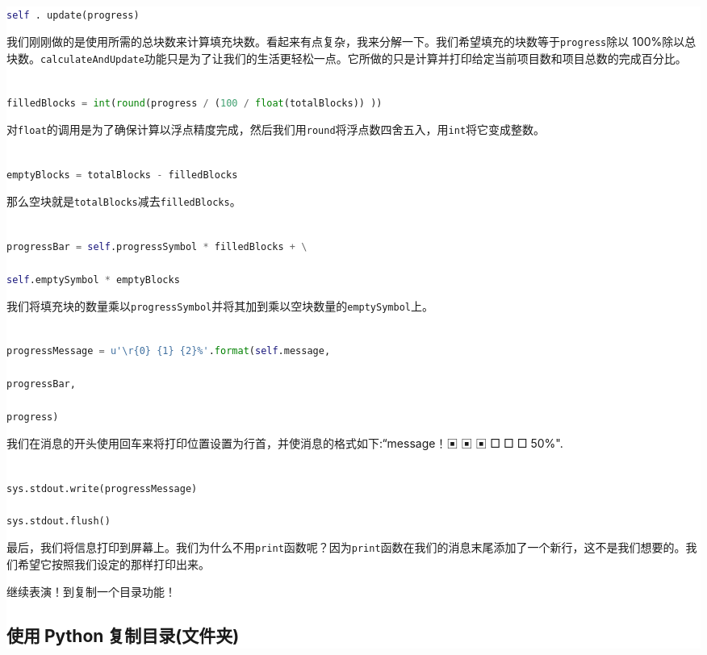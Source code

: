 ```py
self . update(progress)

```

我们刚刚做的是使用所需的总块数来计算填充块数。看起来有点复杂，我来分解一下。我们希望填充的块数等于`progress`除以 100%除以总块数。`calculateAndUpdate`功能只是为了让我们的生活更轻松一点。它所做的只是计算并打印给定当前项目数和项目总数的完成百分比。

```py

filledBlocks = int(round(progress / (100 / float(totalBlocks)) ))

```

对`float`的调用是为了确保计算以浮点精度完成，然后我们用`round`将浮点数四舍五入，用`int`将它变成整数。

```py

emptyBlocks = totalBlocks - filledBlocks

```

那么空块就是`totalBlocks`减去`filledBlocks`。

```py

progressBar = self.progressSymbol * filledBlocks + \

self.emptySymbol * emptyBlocks

```

我们将填充块的数量乘以`progressSymbol`并将其加到乘以空块数量的`emptySymbol`上。

```py

progressMessage = u'\r{0} {1} {2}%'.format(self.message,

progressBar,

progress)

```

我们在消息的开头使用回车来将打印位置设置为行首，并使消息的格式如下:“message！▣ ▣ ▣ □ □ □ 50%".

```py

sys.stdout.write(progressMessage)

sys.stdout.flush()

```

最后，我们将信息打印到屏幕上。我们为什么不用`print`函数呢？因为`print`函数在我们的消息末尾添加了一个新行，这不是我们想要的。我们希望它按照我们设定的那样打印出来。

继续表演！到复制一个目录功能！

## 使用 Python 复制目录(文件夹)
